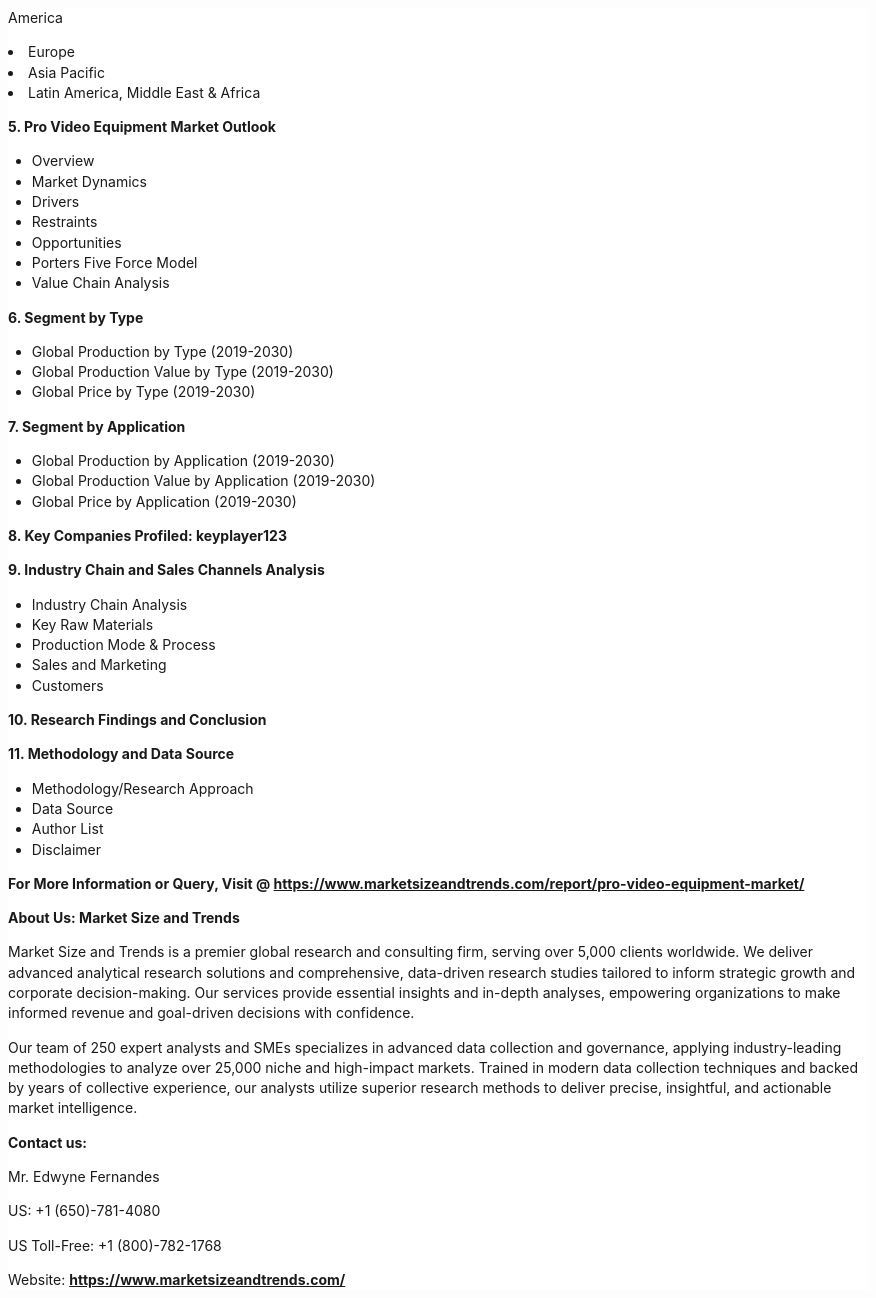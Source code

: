 America</li><li>Europe</li><li>Asia Pacific</li><li>Latin America, Middle East &amp; Africa</li></ul><p><strong>5. Pro Video Equipment Market Outlook</strong></p><ul><li>Overview</li><li>Market Dynamics</li><li>Drivers</li><li>Restraints</li><li>Opportunities</li><li>Porters Five Force Model</li><li>Value Chain Analysis&nbsp;</li></ul><p><strong>6. Segment by Type</strong></p><ul><li>Global Production by Type (2019-2030)</li><li>Global Production Value by Type (2019-2030)</li><li>Global Price by Type (2019-2030)</li></ul><p><strong>7. Segment by Application</strong></p><ul><li>Global Production by Application (2019-2030)</li><li>Global Production Value by Application (2019-2030)</li><li>Global Price by Application (2019-2030)</li></ul><p><strong>8. Key Companies Profiled: keyplayer123</strong></p><p><strong>9. Industry Chain and Sales Channels Analysis</strong></p><ul><li>Industry Chain Analysis</li><li>Key Raw Materials</li><li>Production Mode &amp; Process</li><li>Sales and Marketing</li><li>Customers</li></ul><p><strong>10. Research Findings and Conclusion</strong></p><p><strong>11. Methodology and Data Source</strong></p><ul><li>Methodology/Research Approach</li><li>Data Source</li><li>Author List</li><li>Disclaimer</li></ul></p><p><strong>For More Information or Query, Visit @ <a href="https://www.marketsizeandtrends.com/report/pro-video-equipment-market/">https://www.marketsizeandtrends.com/report/pro-video-equipment-market/</a></strong></p><p><strong>About Us: Market Size and Trends</strong></p><p>Market Size and Trends is a premier global research and consulting firm, serving over 5,000 clients worldwide. We deliver advanced analytical research solutions and comprehensive, data-driven research studies tailored to inform strategic growth and corporate decision-making. Our services provide essential insights and in-depth analyses, empowering organizations to make informed revenue and goal-driven decisions with confidence.</p><p>Our team of 250 expert analysts and SMEs specializes in advanced data collection and governance, applying industry-leading methodologies to analyze over 25,000 niche and high-impact markets. Trained in modern data collection techniques and backed by years of collective experience, our analysts utilize superior research methods to deliver precise, insightful, and actionable market intelligence.</p><p><strong>Contact us:</strong></p><p>Mr. Edwyne Fernandes</p><p>US: +1 (650)-781-4080</p><p>US Toll-Free: +1 (800)-782-1768</p><p>Website: <strong><a href="https://www.marketsizeandtrends.com/">https://www.marketsizeandtrends.com/</a></strong></p>
